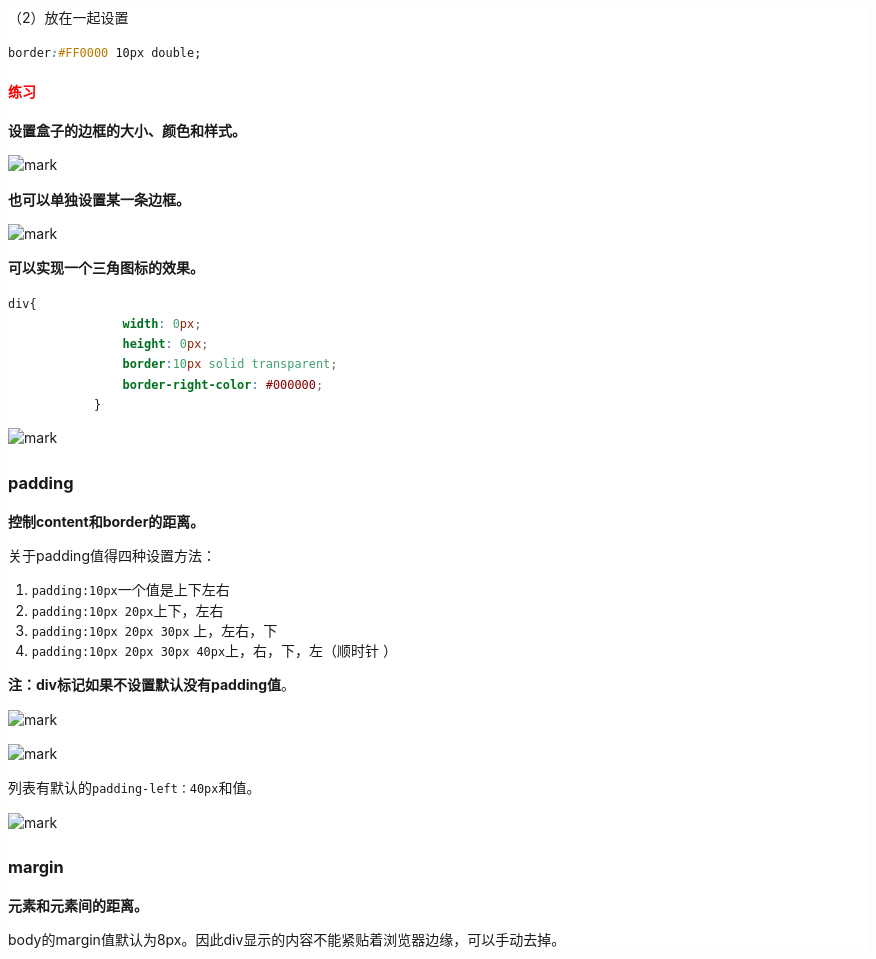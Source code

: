 （2）放在一起设置

```css
border:#FF0000 10px double;
```

#### <font color="#f00">练习</font>

**设置盒子的边框的大小、颜色和样式。**

![mark](http://qiniu.wind-zhou.com/blog/201108/lJkj8726CB.png?imageslim)

**也可以单独设置某一条边框。**

![mark](http://qiniu.wind-zhou.com/blog/201108/f43cm55ekc.png?imageslim)

**可以实现一个三角图标的效果。**

```css
div{
				width: 0px;
				height: 0px;
				border:10px solid transparent;
				border-right-color: #000000;
			}
```

![mark](http://qiniu.wind-zhou.com/blog/201108/FL7lAkmj7I.png?imageslim)

### padding

**控制content和border的距离。**

关于padding值得四种设置方法：

1. `padding:10px`一个值是上下左右
2. `padding:10px 20px`上下，左右
3. `padding:10px 20px 30px` 上，左右，下
4. `padding:10px 20px 30px 40px`上，右，下，左（顺时针 ）

**注：div标记如果不设置默认没有padding值**。

![mark](http://qiniu.wind-zhou.com/blog/201108/KL03jLJ7ba.png?imageslim)

![mark](http://qiniu.wind-zhou.com/blog/201108/h42D33LbeG.png?imageslim)

列表有默认的`padding-left：40px`和值。

![mark](http://qiniu.wind-zhou.com/blog/201108/5fje2k5eAg.png?imageslim)

### margin

**元素和元素间的距离。**

body的margin值默认为8px。因此div显示的内容不能紧贴着浏览器边缘，可以手动去掉。
